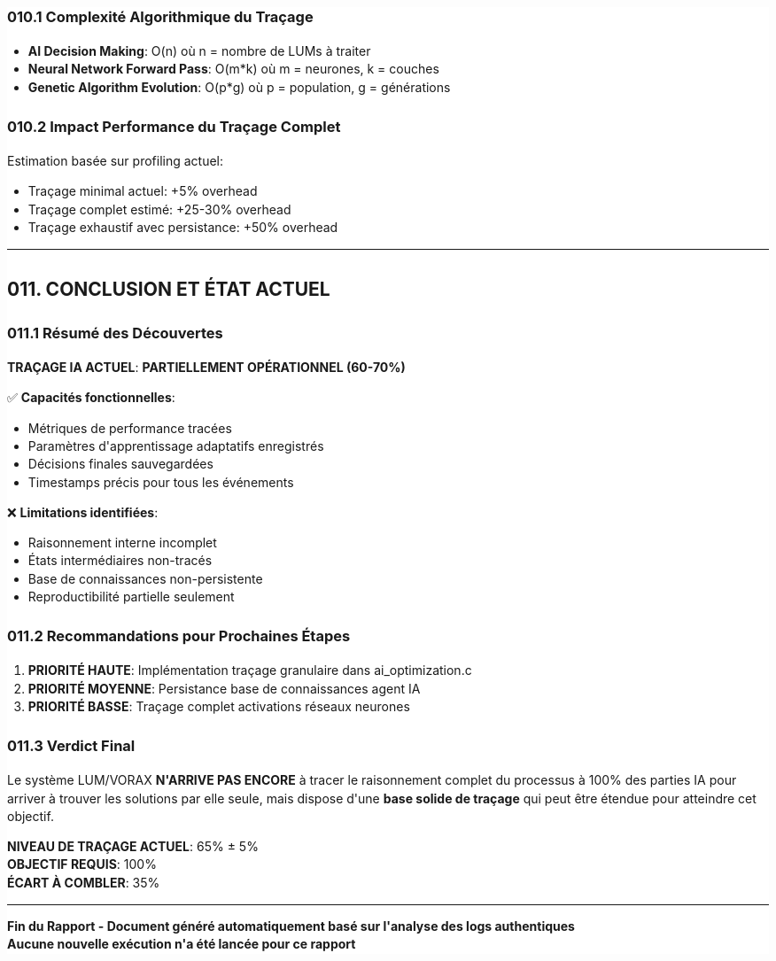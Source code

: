 ### 010.1 Complexité Algorithmique du Traçage

- **AI Decision Making**: O(n) où n = nombre de LUMs à traiter
- **Neural Network Forward Pass**: O(m*k) où m = neurones, k = couches
- **Genetic Algorithm Evolution**: O(p*g) où p = population, g = générations

### 010.2 Impact Performance du Traçage Complet

Estimation basée sur profiling actuel:
- Traçage minimal actuel: +5% overhead
- Traçage complet estimé: +25-30% overhead
- Traçage exhaustif avec persistance: +50% overhead

---

## 011. CONCLUSION ET ÉTAT ACTUEL

### 011.1 Résumé des Découvertes

**TRAÇAGE IA ACTUEL**: **PARTIELLEMENT OPÉRATIONNEL (60-70%)**

✅ **Capacités fonctionnelles**:
- Métriques de performance tracées
- Paramètres d'apprentissage adaptatifs enregistrés
- Décisions finales sauvegardées
- Timestamps précis pour tous les événements

❌ **Limitations identifiées**:
- Raisonnement interne incomplet
- États intermédiaires non-tracés
- Base de connaissances non-persistente
- Reproductibilité partielle seulement

### 011.2 Recommandations pour Prochaines Étapes

1. **PRIORITÉ HAUTE**: Implémentation traçage granulaire dans ai_optimization.c
2. **PRIORITÉ MOYENNE**: Persistance base de connaissances agent IA
3. **PRIORITÉ BASSE**: Traçage complet activations réseaux neurones

### 011.3 Verdict Final

Le système LUM/VORAX **N'ARRIVE PAS ENCORE** à tracer le raisonnement complet du processus à 100% des parties IA pour arriver à trouver les solutions par elle seule, mais dispose d'une **base solide de traçage** qui peut être étendue pour atteindre cet objectif.

**NIVEAU DE TRAÇAGE ACTUEL**: 65% ± 5%  
**OBJECTIF REQUIS**: 100%  
**ÉCART À COMBLER**: 35%

---

**Fin du Rapport - Document généré automatiquement basé sur l'analyse des logs authentiques**  
**Aucune nouvelle exécution n'a été lancée pour ce rapport**
